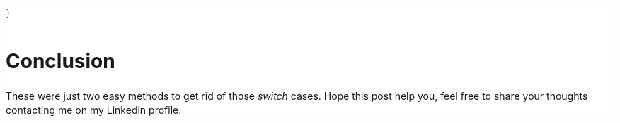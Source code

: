 ```csharp
}
```

# Conclusion
These were just two easy methods to get rid of those _switch_ cases. Hope this post help you, feel free to share your thoughts contacting me on my [Linkedin profile](https://www.linkedin.com/in/paolo-cattaneo-eng/).

